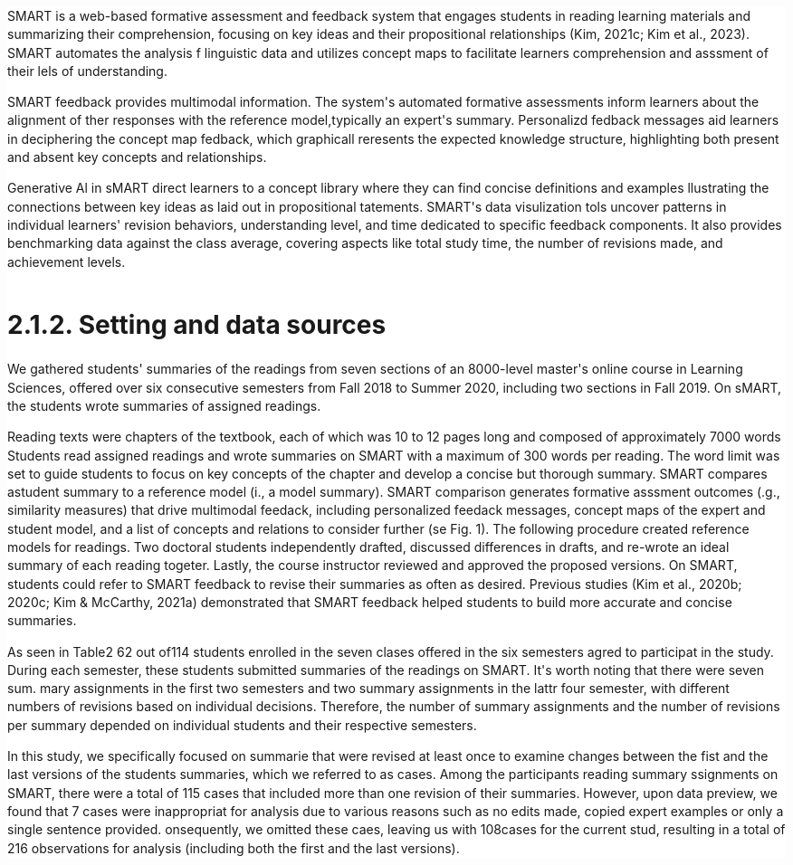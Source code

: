 SMART is a web-based formative assessment and feedback system that engages students in reading learning materials and summarizing their comprehension, focusing on key ideas and their propositional relationships (Kim, 2021c; Kim et al., 2023). SMART automates the analysis f linguistic data and utilizes concept maps to facilitate learners comprehension and asssment of their lels of understanding.

SMART feedback provides multimodal information. The system's automated formative assessments inform learners about the alignment of ther responses with the reference model,typically an expert's summary. Personalizd fedback messages aid learners in deciphering the concept map fedback, which graphicall reresents the expected knowledge structure, highlighting both present and absent key concepts and relationships.

Generative Al in sMART direct learners to a concept library where they can find concise definitions and examples llustrating the connections between key ideas as laid out in propositional tatements. SMART's data visulization tols uncover patterns in individual learners' revision behaviors, understanding level, and time dedicated to specific feedback components. It also provides benchmarking data against the class average, covering aspects like total study time, the number of revisions made, and achievement levels.

# 2.1.2. Setting and data sources

We gathered students' summaries of the readings from seven sections of an 8000-level master's online course in Learning Sciences, offered over six consecutive semesters from Fall 2018 to Summer 2020, including two sections in Fall 2019. On sMART, the students wrote summaries of assigned readings.

Reading texts were chapters of the textbook, each of which was 10 to 12 pages long and composed of approximately 7000 words Students read assigned readings and wrote summaries on SMART with a maximum of 300 words per reading. The word limit was set to guide students to focus on key concepts of the chapter and develop a concise but thorough summary. SMART compares astudent summary to a reference model (i., a model summary). SMART comparison generates formative asssment outcomes (.g., similarity measures) that drive multimodal feedack, including personalized feedack messages, concept maps of the expert and student model, and a list of concepts and relations to consider further (se Fig. 1). The following procedure created reference models for readings. Two doctoral students independently drafted, discussed differences in drafts, and re-wrote an ideal summary of each reading togeter. Lastly, the course instructor reviewed and approved the proposed versions. On SMART, students could refer to SMART feedback to revise their summaries as often as desired. Previous studies (Kim et al., 2020b; 2020c; Kim & McCarthy, 2021a) demonstrated that SMART feedback helped students to build more accurate and concise summaries.

As seen in Table2 62 out of114 students enrolled in the seven clases offered in the six semesters agred to participat in the study. During each semester, these students submitted summaries of the readings on SMART. It's worth noting that there were seven sum. mary assignments in the first two semesters and two summary assignments in the lattr four semester, with different numbers of revisions based on individual decisions. Therefore, the number of summary assignments and the number of revisions per summary depended on individual students and their respective semesters.

In this study, we specifically focused on summarie that were revised at least once to examine changes between the fist and the last versions of the students summaries, which we referred to as cases. Among the participants reading summary ssignments on SMART, there were a total of 115 cases that included more than one revision of their summaries. However, upon data preview, we found that 7 cases were inappropriat for analysis due to various reasons such as no edits made, copied expert examples or only a single sentence provided. onsequently, we omitted these caes, leaving us with 108cases for the current stud, resulting in a total of 216 observations for analysis (including both the first and the last versions).
